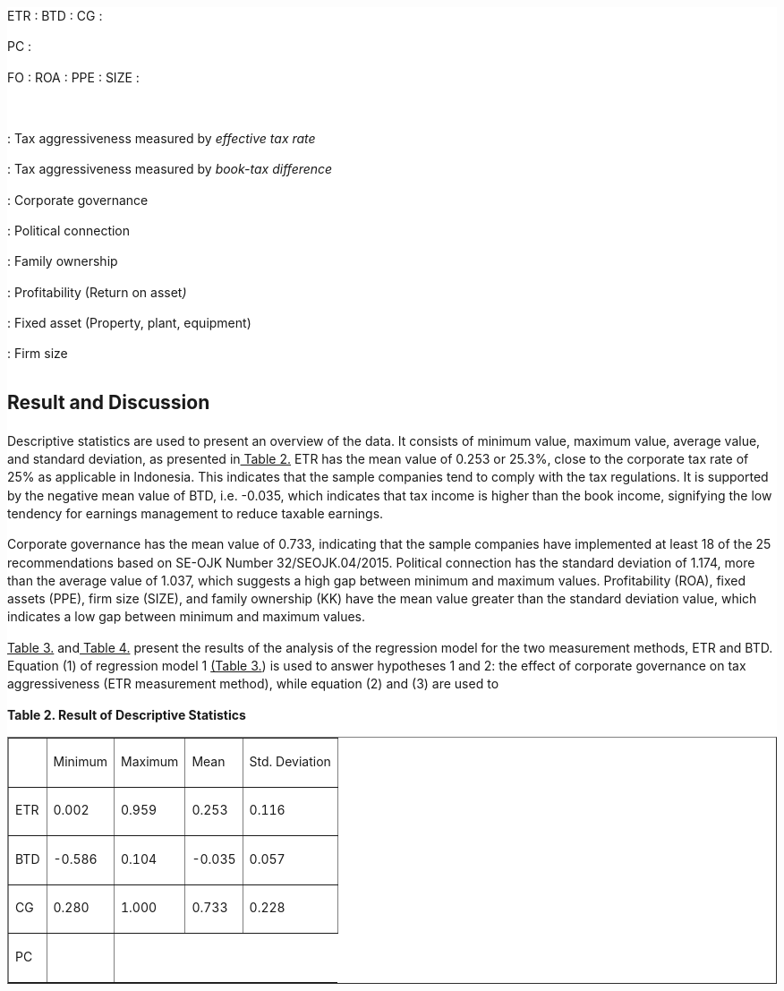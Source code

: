 <p><span class="font5">ETR : BTD : CG :</span></p>
<p><span class="font5">PC :</span></p>
<p><span class="font5">FO : ROA : PPE : SIZE :</span></p>
</div><br clear="all">
<p><span class="font5">: Tax aggressiveness measured by </span><span class="font5" style="font-style:italic;">effective tax rate</span></p>
<p><span class="font5">: Tax aggressiveness measured by </span><span class="font5" style="font-style:italic;">book-tax difference</span></p>
<p><span class="font5">: Corporate governance</span></p>
<p><span class="font5">: Political connection</span></p>
<p><span class="font5">: Family ownership</span></p>
<p><span class="font5">: Profitability (Return on asset</span><span class="font5" style="font-style:italic;">)</span></p>
<p><span class="font5">: Fixed asset (Property, plant, equipment)</span></p>
<p><span class="font5">: Firm size</span></p>
<h2><a name="bookmark15"></a><span class="font6" style="font-weight:bold;"><a name="bookmark16"></a>Result and Discussion</span></h2>
<p><span class="font5">Descriptive statistics are used to present an overview of the data. It consists of minimum value, maximum value, average value, and standard deviation, as presented in</span><a href="#bookmark17"><span class="font5"> Table 2.</span></a><span class="font5"> ETR has the mean value of 0.253 or 25.3%, close to the corporate tax rate of 25% as applicable in Indonesia. This indicates that the sample companies tend to comply with the tax regulations. It is supported by the negative mean value of BTD, i.e. -0.035, which indicates that tax income is higher than the book income, signifying the low tendency for earnings management to reduce taxable earnings.</span></p>
<p><span class="font5">Corporate governance has the mean value of 0.733, indicating that the sample companies have implemented at least 18 of the 25 recommendations based on SE-OJK Number 32/SEOJK.04/2015. Political connection has the standard deviation of 1.174, more than the average value of 1.037, which suggests a high gap between minimum and maximum values. Profitability (ROA), fixed assets (PPE), firm size (SIZE), and family ownership (KK) have the mean value greater than the standard deviation value, which indicates a low gap between minimum and maximum values.</span></p>
<p><a href="#bookmark17"><span class="font5">Table 3.</span></a><span class="font5"> and</span><a href="#bookmark18"><span class="font5"> Table 4.</span></a><span class="font5"> present the results of the analysis of the regression model for the two measurement methods, ETR and BTD. Equation (1) of regression model 1 </span><a href="#bookmark17"><span class="font5">(Table 3.</span></a><span class="font5">) is used to answer hypotheses 1 and 2: the effect of corporate governance on tax aggressiveness (ETR measurement method), while equation (2) and (3) are used to</span></p>
<p><span class="font5" style="font-weight:bold;">Table 2. Result of Descriptive Statistics</span></p>
<table border="1">
<tr><td style="vertical-align:top;"></td><td style="vertical-align:top;">
<p><span class="font5">Minimum</span></p></td><td style="vertical-align:top;">
<p><span class="font5">Maximum</span></p></td><td style="vertical-align:top;">
<p><span class="font5">Mean</span></p></td><td style="vertical-align:top;">
<p><span class="font5">Std. Deviation</span></p></td></tr>
<tr><td style="vertical-align:top;">
<p><span class="font5">ETR</span></p></td><td style="vertical-align:top;">
<p><span class="font5">0.002</span></p></td><td style="vertical-align:top;">
<p><span class="font5">0.959</span></p></td><td style="vertical-align:top;">
<p><span class="font5">0.253</span></p></td><td style="vertical-align:top;">
<p><span class="font5">0.116</span></p></td></tr>
<tr><td style="vertical-align:top;">
<p><span class="font5">BTD</span></p></td><td style="vertical-align:top;">
<p><span class="font5">-0.586</span></p></td><td style="vertical-align:top;">
<p><span class="font5">0.104</span></p></td><td style="vertical-align:top;">
<p><span class="font5">-0.035</span></p></td><td style="vertical-align:top;">
<p><span class="font5">0.057</span></p></td></tr>
<tr><td style="vertical-align:top;">
<p><span class="font5">CG</span></p></td><td style="vertical-align:top;">
<p><span class="font5">0.280</span></p></td><td style="vertical-align:top;">
<p><span class="font5">1.000</span></p></td><td style="vertical-align:top;">
<p><span class="font5">0.733</span></p></td><td style="vertical-align:top;">
<p><span class="font5">0.228</span></p></td></tr>
<tr><td style="vertical-align:bottom;">
<p><span class="font5">PC</span></p></td><td style="vertical-align:bottom;">